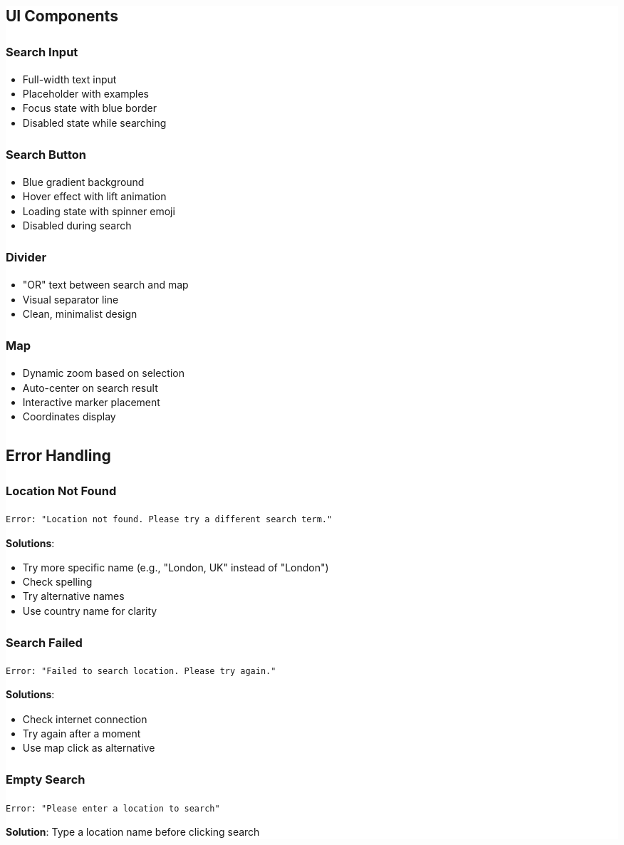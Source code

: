 ## UI Components

### Search Input
- Full-width text input
- Placeholder with examples
- Focus state with blue border
- Disabled state while searching

### Search Button
- Blue gradient background
- Hover effect with lift animation
- Loading state with spinner emoji
- Disabled during search

### Divider
- "OR" text between search and map
- Visual separator line
- Clean, minimalist design

### Map
- Dynamic zoom based on selection
- Auto-center on search result
- Interactive marker placement
- Coordinates display

## Error Handling

### Location Not Found
```
Error: "Location not found. Please try a different search term."
```
**Solutions**:
- Try more specific name (e.g., "London, UK" instead of "London")
- Check spelling
- Try alternative names
- Use country name for clarity

### Search Failed
```
Error: "Failed to search location. Please try again."
```
**Solutions**:
- Check internet connection
- Try again after a moment
- Use map click as alternative

### Empty Search
```
Error: "Please enter a location to search"
```
**Solution**: Type a location name before clicking search
